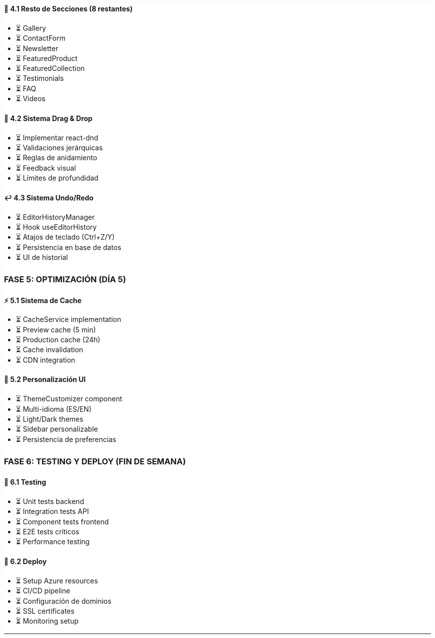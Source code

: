 #### 🎨 4.1 Resto de Secciones (8 restantes)
- ⏳ Gallery
- ⏳ ContactForm
- ⏳ Newsletter
- ⏳ FeaturedProduct
- ⏳ FeaturedCollection
- ⏳ Testimonials
- ⏳ FAQ
- ⏳ Videos

#### 🔄 4.2 Sistema Drag & Drop
- ⏳ Implementar react-dnd
- ⏳ Validaciones jerárquicas
- ⏳ Reglas de anidamiento
- ⏳ Feedback visual
- ⏳ Límites de profundidad

#### ↩️ 4.3 Sistema Undo/Redo
- ⏳ EditorHistoryManager
- ⏳ Hook useEditorHistory
- ⏳ Atajos de teclado (Ctrl+Z/Y)
- ⏳ Persistencia en base de datos
- ⏳ UI de historial

### FASE 5: OPTIMIZACIÓN (DÍA 5)

#### ⚡ 5.1 Sistema de Cache
- ⏳ CacheService implementation
- ⏳ Preview cache (5 min)
- ⏳ Production cache (24h)
- ⏳ Cache invalidation
- ⏳ CDN integration

#### 🎨 5.2 Personalización UI
- ⏳ ThemeCustomizer component
- ⏳ Multi-idioma (ES/EN)
- ⏳ Light/Dark themes
- ⏳ Sidebar personalizable
- ⏳ Persistencia de preferencias

### FASE 6: TESTING Y DEPLOY (FIN DE SEMANA)

#### 🧪 6.1 Testing
- ⏳ Unit tests backend
- ⏳ Integration tests API
- ⏳ Component tests frontend
- ⏳ E2E tests críticos
- ⏳ Performance testing

#### 🚀 6.2 Deploy
- ⏳ Setup Azure resources
- ⏳ CI/CD pipeline
- ⏳ Configuración de dominios
- ⏳ SSL certificates
- ⏳ Monitoring setup

---